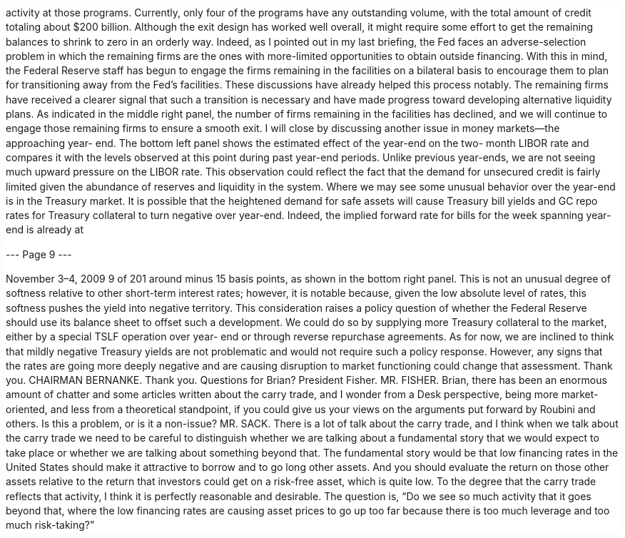 activity at those programs. Currently, only four of the programs have any outstanding
volume, with the total amount of credit totaling about $200 billion.
Although the exit design has worked well overall, it might require some effort to
get the remaining balances to shrink to zero in an orderly way. Indeed, as I pointed
out in my last briefing, the Fed faces an adverse-selection problem in which the
remaining firms are the ones with more-limited opportunities to obtain outside
financing. With this in mind, the Federal Reserve staff has begun to engage the firms
remaining in the facilities on a bilateral basis to encourage them to plan for
transitioning away from the Fed’s facilities. These discussions have already helped
this process notably. The remaining firms have received a clearer signal that such a
transition is necessary and have made progress toward developing alternative
liquidity plans. As indicated in the middle right panel, the number of firms remaining
in the facilities has declined, and we will continue to engage those remaining firms to
ensure a smooth exit.
I will close by discussing another issue in money markets—the approaching year-
end. The bottom left panel shows the estimated effect of the year-end on the two-
month LIBOR rate and compares it with the levels observed at this point during past
year-end periods. Unlike previous year-ends, we are not seeing much upward
pressure on the LIBOR rate. This observation could reflect the fact that the demand
for unsecured credit is fairly limited given the abundance of reserves and liquidity in
the system.
Where we may see some unusual behavior over the year-end is in the Treasury
market. It is possible that the heightened demand for safe assets will cause Treasury
bill yields and GC repo rates for Treasury collateral to turn negative over year-end.
Indeed, the implied forward rate for bills for the week spanning year-end is already at

--- Page 9 ---

November 3–4, 2009 9 of 201
around minus 15 basis points, as shown in the bottom right panel. This is not an
unusual degree of softness relative to other short-term interest rates; however, it is
notable because, given the low absolute level of rates, this softness pushes the yield
into negative territory.
This consideration raises a policy question of whether the Federal Reserve should
use its balance sheet to offset such a development. We could do so by supplying
more Treasury collateral to the market, either by a special TSLF operation over year-
end or through reverse repurchase agreements. As for now, we are inclined to think
that mildly negative Treasury yields are not problematic and would not require such a
policy response. However, any signs that the rates are going more deeply negative
and are causing disruption to market functioning could change that assessment.
Thank you.
CHAIRMAN BERNANKE. Thank you. Questions for Brian? President Fisher.
MR. FISHER. Brian, there has been an enormous amount of chatter and some articles
written about the carry trade, and I wonder from a Desk perspective, being more market-
oriented, and less from a theoretical standpoint, if you could give us your views on the arguments
put forward by Roubini and others. Is this a problem, or is it a non-issue?
MR. SACK. There is a lot of talk about the carry trade, and I think when we talk about
the carry trade we need to be careful to distinguish whether we are talking about a fundamental
story that we would expect to take place or whether we are talking about something beyond that.
The fundamental story would be that low financing rates in the United States should make it
attractive to borrow and to go long other assets. And you should evaluate the return on those
other assets relative to the return that investors could get on a risk-free asset, which is quite low.
To the degree that the carry trade reflects that activity, I think it is perfectly reasonable and
desirable. The question is, “Do we see so much activity that it goes beyond that, where the low
financing rates are causing asset prices to go up too far because there is too much leverage and
too much risk-taking?”
